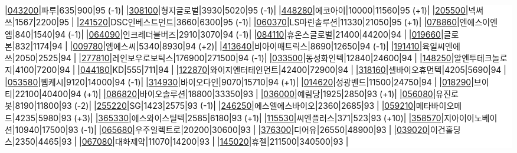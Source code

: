 |[043200](https://finance.daum.net/quotes/A043200)|파루|635|900|95 (-1)|
|[308100](https://finance.daum.net/quotes/A308100)|형지글로벌|3930|5020|95 (-1)|
|[448280](https://finance.daum.net/quotes/A448280)|에코아이|10000|11560|95 (+1)|
|[205500](https://finance.daum.net/quotes/A205500)|넥써쓰|1567|2200|95 |
|[241520](https://finance.daum.net/quotes/A241520)|DSC인베스트먼트|3660|6300|95 (-1)|
|[060370](https://finance.daum.net/quotes/A060370)|LS마린솔루션|11330|21050|95 (+1)|
|[078860](https://finance.daum.net/quotes/A078860)|엔에스이엔엠|840|1540|94 (-1)|
|[064090](https://finance.daum.net/quotes/A064090)|인크레더블버즈|2910|3070|94 (-1)|
|[084110](https://finance.daum.net/quotes/A084110)|휴온스글로벌|21400|44200|94 |
|[019660](https://finance.daum.net/quotes/A019660)|글로본|832|1174|94 |
|[009780](https://finance.daum.net/quotes/A009780)|엠에스씨|5340|8930|94 (+2)|
|[413640](https://finance.daum.net/quotes/A413640)|비아이매트릭스|8690|12650|94 (-1)|
|[191410](https://finance.daum.net/quotes/A191410)|육일씨엔에쓰|2050|2525|94 |
|[277810](https://finance.daum.net/quotes/A277810)|레인보우로보틱스|176900|271500|94 (-1)|
|[033500](https://finance.daum.net/quotes/A033500)|동성화인텍|12840|24600|94 |
|[148250](https://finance.daum.net/quotes/A148250)|알엔투테크놀로지|4100|7200|94 |
|[044180](https://finance.daum.net/quotes/A044180)|KD|555|711|94 |
|[122870](https://finance.daum.net/quotes/A122870)|와이지엔터테인먼트|42400|72900|94 |
|[318160](https://finance.daum.net/quotes/A318160)|셀바이오휴먼텍|4205|5690|94 |
|[053580](https://finance.daum.net/quotes/A053580)|웹케시|9120|14000|94 (-1)|
|[314930](https://finance.daum.net/quotes/A314930)|바이오다인|9070|15710|94 (+1)|
|[014620](https://finance.daum.net/quotes/A014620)|성광벤드|11500|24750|94 |
|[018290](https://finance.daum.net/quotes/A018290)|브이티|22100|40400|94 (+1)|
|[086820](https://finance.daum.net/quotes/A086820)|바이오솔루션|18800|33350|93 |
|[036000](https://finance.daum.net/quotes/A036000)|예림당|1925|2850|93 (+1)|
|[056080](https://finance.daum.net/quotes/A056080)|유진로봇|8190|11800|93 (-2)|
|[255220](https://finance.daum.net/quotes/A255220)|SG|1423|2575|93 (-1)|
|[246250](https://finance.daum.net/quotes/A246250)|에스엘에스바이오|2360|2685|93 |
|[059210](https://finance.daum.net/quotes/A059210)|메타바이오메드|4235|5980|93 (+3)|
|[365330](https://finance.daum.net/quotes/A365330)|에스와이스틸텍|2585|6180|93 (+1)|
|[115530](https://finance.daum.net/quotes/A115530)|씨엔플러스|371|523|93 (+10)|
|[358570](https://finance.daum.net/quotes/A358570)|지아이이노베이션|10940|17500|93 (-1)|
|[065680](https://finance.daum.net/quotes/A065680)|우주일렉트로|20200|30600|93 |
|[376300](https://finance.daum.net/quotes/A376300)|디어유|26550|48900|93 |
|[039020](https://finance.daum.net/quotes/A039020)|이건홀딩스|2350|4465|93 |
|[067080](https://finance.daum.net/quotes/A067080)|대화제약|11070|14200|93 |
|[145020](https://finance.daum.net/quotes/A145020)|휴젤|211500|340500|93 |